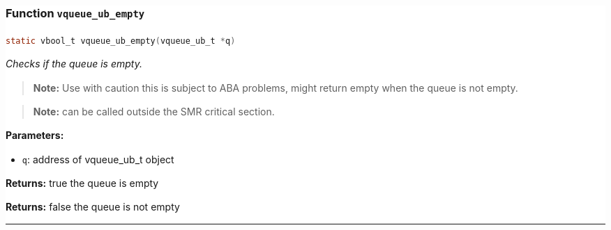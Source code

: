 

###  Function `vqueue_ub_empty`

```c
static vbool_t vqueue_ub_empty(vqueue_ub_t *q)
``` 
_Checks if the queue is empty._ 


> **Note:** Use with caution this is subject to ABA problems, might return empty when the queue is not empty.

> **Note:** can be called outside the SMR critical section. 

**Parameters:**

- `q`: address of vqueue_ub_t object 


**Returns:** true the queue is empty 

**Returns:** false the queue is not empty 




---
